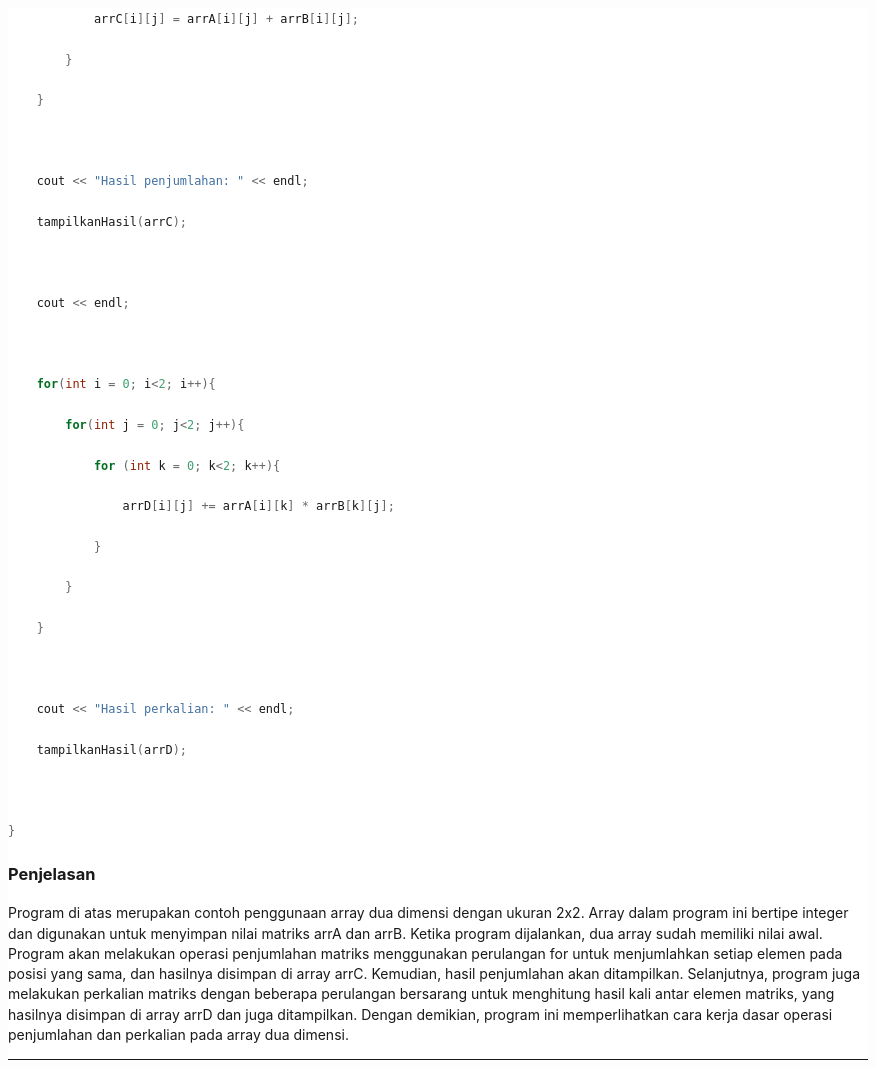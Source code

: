```c++
            arrC[i][j] = arrA[i][j] + arrB[i][j];

        }

    }

  

    cout << "Hasil penjumlahan: " << endl;

    tampilkanHasil(arrC);

  

    cout << endl;

  

    for(int i = 0; i<2; i++){

        for(int j = 0; j<2; j++){

            for (int k = 0; k<2; k++){

                arrD[i][j] += arrA[i][k] * arrB[k][j];

            }

        }

    }

  

    cout << "Hasil perkalian: " << endl;

    tampilkanHasil(arrD);

  

}
```
### Penjelasan
Program di atas merupakan contoh penggunaan array dua dimensi dengan ukuran 2x2. Array dalam program ini bertipe integer dan digunakan untuk menyimpan nilai matriks arrA dan arrB. Ketika program dijalankan, dua array sudah memiliki nilai awal. Program akan melakukan operasi penjumlahan matriks menggunakan perulangan for untuk menjumlahkan setiap elemen pada posisi yang sama, dan hasilnya disimpan di array arrC. Kemudian, hasil penjumlahan akan ditampilkan. Selanjutnya, program juga melakukan perkalian matriks dengan beberapa perulangan bersarang untuk menghitung hasil kali antar elemen matriks, yang hasilnya disimpan di array arrD dan juga ditampilkan. Dengan demikian, program ini memperlihatkan cara kerja dasar operasi penjumlahan dan perkalian pada array dua dimensi.

---